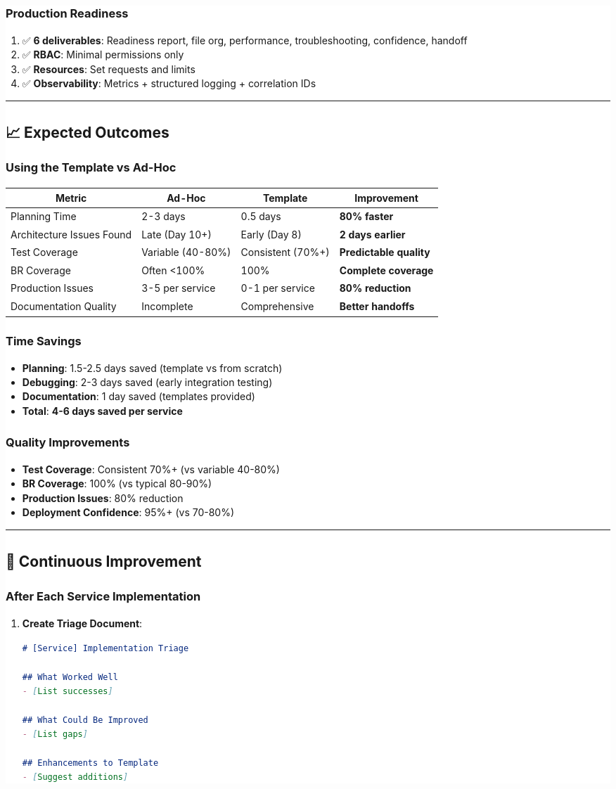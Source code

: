 ### Production Readiness
1. ✅ **6 deliverables**: Readiness report, file org, performance, troubleshooting, confidence, handoff
2. ✅ **RBAC**: Minimal permissions only
3. ✅ **Resources**: Set requests and limits
4. ✅ **Observability**: Metrics + structured logging + correlation IDs

---

## 📈 Expected Outcomes

### Using the Template vs Ad-Hoc

| Metric | Ad-Hoc | Template | Improvement |
|--------|--------|----------|-------------|
| Planning Time | 2-3 days | 0.5 days | **80% faster** |
| Architecture Issues Found | Late (Day 10+) | Early (Day 8) | **2 days earlier** |
| Test Coverage | Variable (40-80%) | Consistent (70%+) | **Predictable quality** |
| BR Coverage | Often <100% | 100% | **Complete coverage** |
| Production Issues | 3-5 per service | 0-1 per service | **80% reduction** |
| Documentation Quality | Incomplete | Comprehensive | **Better handoffs** |

### Time Savings
- **Planning**: 1.5-2.5 days saved (template vs from scratch)
- **Debugging**: 2-3 days saved (early integration testing)
- **Documentation**: 1 day saved (templates provided)
- **Total**: **4-6 days saved per service**

### Quality Improvements
- **Test Coverage**: Consistent 70%+ (vs variable 40-80%)
- **BR Coverage**: 100% (vs typical 80-90%)
- **Production Issues**: 80% reduction
- **Deployment Confidence**: 95%+ (vs 70-80%)

---

## 🔄 Continuous Improvement

### After Each Service Implementation

1. **Create Triage Document**:
   ```markdown
   # [Service] Implementation Triage

   ## What Worked Well
   - [List successes]

   ## What Could Be Improved
   - [List gaps]

   ## Enhancements to Template
   - [Suggest additions]
   ```
